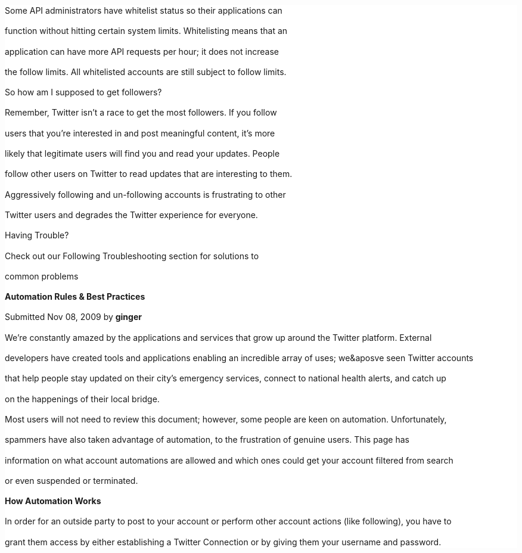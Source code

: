 Some API administrators have whitelist status so their applications can 

function without hitting certain system limits. Whitelisting means that an 

application can have more API requests per hour; it does not increase 

the follow limits. All whitelisted accounts are still subject to follow limits.  

So how am I supposed to get followers?  

Remember, Twitter isn’t a race to get the most followers. If you follow 

users that you’re interested in and post meaningful content, it’s more 

likely that legitimate users will find you and read your updates. People 

follow other users on Twitter to read updates that are interesting to them. 

Aggressively following and un-following accounts is frustrating to other 

Twitter users and degrades the Twitter experience for everyone.  

Having Trouble?  

Check out our Following Troubleshooting section for solutions to 

common problems  

 

**Automation Rules & Best Practices**

Submitted Nov 08, 2009 by **ginger** 

We’re constantly amazed by the applications and services that grow up around the Twitter platform. External 

developers have created tools and applications enabling an incredible array of uses; we&aposve seen Twitter accounts 

that help people stay updated on their city’s emergency services, connect to national health alerts, and catch up 

on the happenings of their local bridge. 

Most users will not need to review this document; however, some people are keen on automation. Unfortunately, 

spammers have also taken advantage of automation, to the frustration of genuine users. This page has 

information on what account automations are allowed and which ones could get your account filtered from search 

or even suspended or terminated. 

 

**How Automation Works** 

In order for an outside party to post to your account or perform other account actions (like following), you have to 

grant them access by either establishing a Twitter Connection or by giving them your username and password. 
